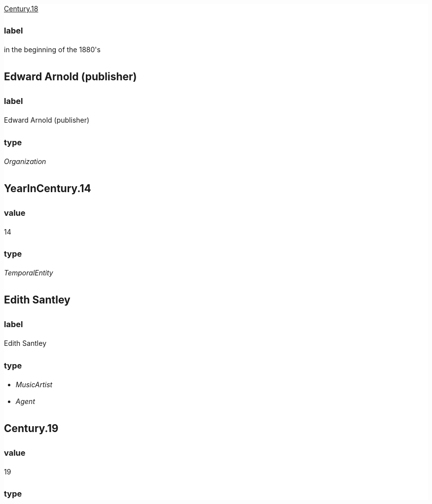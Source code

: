 [Century.18](#Century.18)

### label


in the beginning of the 1880's

## Edward Arnold (publisher)

### label


Edward Arnold (publisher)

### type


*Organization*

## YearInCentury.14

### value


14

### type


*TemporalEntity*

## Edith Santley

### label


Edith Santley

### type

 - *MusicArtist*

 - *Agent*

## Century.19

### value


19

### type

